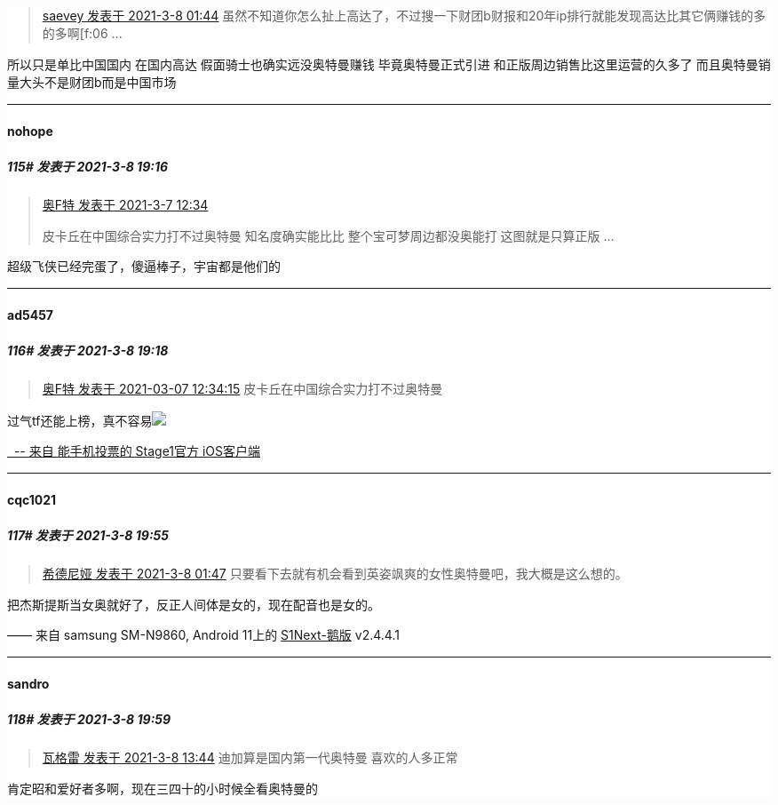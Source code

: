
<blockquote><a href="httphttps://bbs.saraba1st.com/2b/forum.php?mod=redirect&amp;goto=findpost&amp;pid=50546189&amp;ptid=1991683" target="_blank">saevey 发表于 2021-3-8 01:44</a>
虽然不知道你怎么扯上高达了，不过搜一下财团b财报和20年ip排行就能发现高达比其它俩赚钱的多的多啊[f:06 ...</blockquote>
所以只是单比中国国内 在国内高达 假面骑士也确实远没奥特曼赚钱 毕竟奥特曼正式引进 和正版周边销售比这里运营的久多了 而且奥特曼销量大头不是财团b而是中国市场


-----

####  nohope  
##### 115#       发表于 2021-3-8 19:16


<blockquote><a href="httphttps://bbs.saraba1st.com/2b/forum.php?mod=redirect&amp;goto=findpost&amp;pid=50538980&amp;ptid=1991683" target="_blank">奥F特 发表于 2021-3-7 12:34</a>

皮卡丘在中国综合实力打不过奥特曼 知名度确实能比比 整个宝可梦周边都没奥能打 这图就是只算正版 ...</blockquote>
超级飞侠已经完蛋了，傻逼棒子，宇宙都是他们的


-----

####  ad5457  
##### 116#       发表于 2021-3-8 19:18


<blockquote><a href="httphttps://bbs.saraba1st.com/2b/forum.php?mod=redirect&amp;goto=findpost&amp;pid=50538980&amp;ptid=1991683" target="_blank">奥F特 发表于 2021-03-07 12:34:15</a>
皮卡丘在中国综合实力打不过奥特曼</blockquote>过气tf还能上榜，真不容易<img src="https://static.saraba1st.com/image/smiley/face2017/007.png" referrerpolicy="no-referrer">

[  -- 来自 能手机投票的 Stage1官方 iOS客户端](https://itunes.apple.com/fi/app/saraba1st/id1221237470?mt=8)


-----

####  cqc1021  
##### 117#       发表于 2021-3-8 19:55


<blockquote><a href="httphttps://bbs.saraba1st.com/2b/forum.php?mod=redirect&amp;goto=findpost&amp;pid=50546202&amp;ptid=1991683" target="_blank">希德尼娅 发表于 2021-3-8 01:47</a>
只要看下去就有机会看到英姿飒爽的女性奥特曼吧，我大概是这么想的。</blockquote>
把杰斯提斯当女奥就好了，反正人间体是女的，现在配音也是女的。

—— 来自 samsung SM-N9860, Android 11上的 [S1Next-鹅版](https://github.com/ykrank/S1-Next/releases) v2.4.4.1


-----

####  sandro  
##### 118#       发表于 2021-3-8 19:59


<blockquote><a href="httphttps://bbs.saraba1st.com/2b/forum.php?mod=redirect&amp;goto=findpost&amp;pid=50551067&amp;ptid=1991683" target="_blank">瓦格雷 发表于 2021-3-8 13:44</a>
迪加算是国内第一代奥特曼 喜欢的人多正常</blockquote>
肯定昭和爱好者多啊，现在三四十的小时候全看奥特曼的
